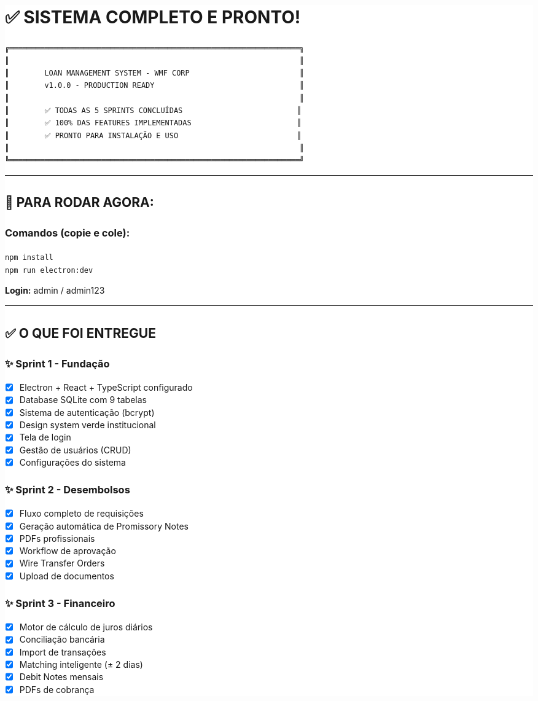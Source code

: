 # ✅ SISTEMA COMPLETO E PRONTO!

```
╔══════════════════════════════════════════════════════════════════╗
║                                                                  ║
║        LOAN MANAGEMENT SYSTEM - WMF CORP                         ║
║        v1.0.0 - PRODUCTION READY                                 ║
║                                                                  ║
║        ✅ TODAS AS 5 SPRINTS CONCLUÍDAS                          ║
║        ✅ 100% DAS FEATURES IMPLEMENTADAS                        ║
║        ✅ PRONTO PARA INSTALAÇÃO E USO                           ║
║                                                                  ║
╚══════════════════════════════════════════════════════════════════╝
```

---

## 🎯 PARA RODAR AGORA:

### Comandos (copie e cole):

```bash
npm install
npm run electron:dev
```

**Login:** admin / admin123

---

## ✅ O QUE FOI ENTREGUE

### ✨ Sprint 1 - Fundação
- [x] Electron + React + TypeScript configurado
- [x] Database SQLite com 9 tabelas
- [x] Sistema de autenticação (bcrypt)
- [x] Design system verde institucional
- [x] Tela de login
- [x] Gestão de usuários (CRUD)
- [x] Configurações do sistema

### ✨ Sprint 2 - Desembolsos  
- [x] Fluxo completo de requisições
- [x] Geração automática de Promissory Notes
- [x] PDFs profissionais
- [x] Workflow de aprovação
- [x] Wire Transfer Orders
- [x] Upload de documentos

### ✨ Sprint 3 - Financeiro
- [x] Motor de cálculo de juros diários
- [x] Conciliação bancária
- [x] Import de transações
- [x] Matching inteligente (± 2 dias)
- [x] Debit Notes mensais
- [x] PDFs de cobrança
